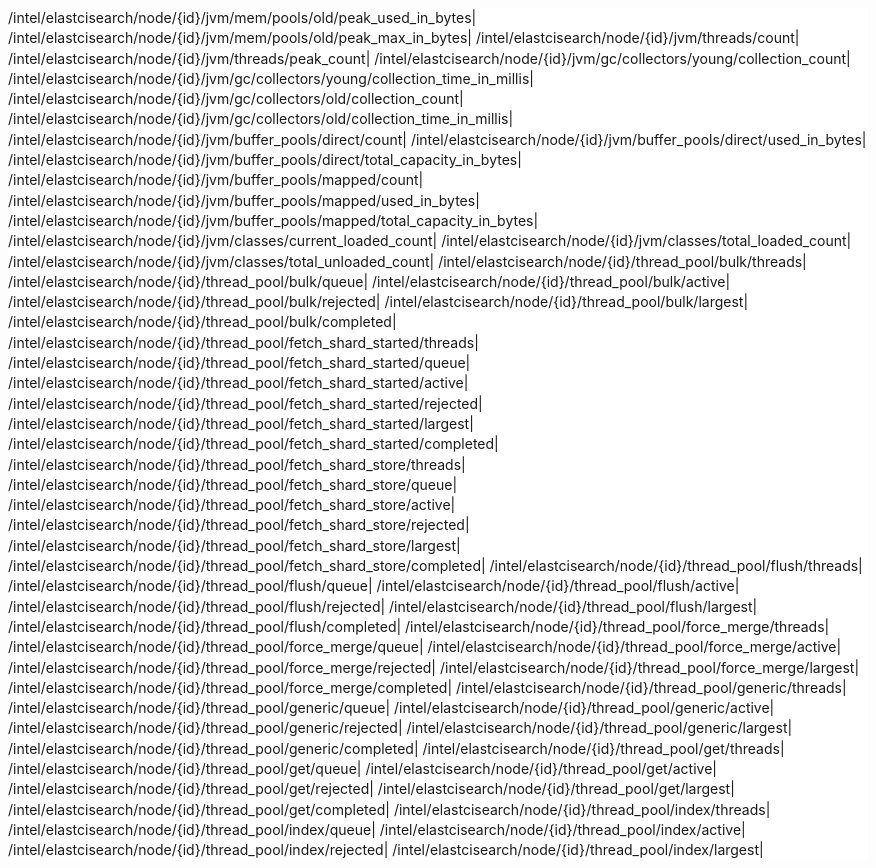 /intel/elastcisearch/node/{id}/jvm/mem/pools/old/peak_used_in_bytes|
/intel/elastcisearch/node/{id}/jvm/mem/pools/old/peak_max_in_bytes|
/intel/elastcisearch/node/{id}/jvm/threads/count|
/intel/elastcisearch/node/{id}/jvm/threads/peak_count|
/intel/elastcisearch/node/{id}/jvm/gc/collectors/young/collection_count|
/intel/elastcisearch/node/{id}/jvm/gc/collectors/young/collection_time_in_millis|
/intel/elastcisearch/node/{id}/jvm/gc/collectors/old/collection_count|
/intel/elastcisearch/node/{id}/jvm/gc/collectors/old/collection_time_in_millis|
/intel/elastcisearch/node/{id}/jvm/buffer_pools/direct/count|
/intel/elastcisearch/node/{id}/jvm/buffer_pools/direct/used_in_bytes|
/intel/elastcisearch/node/{id}/jvm/buffer_pools/direct/total_capacity_in_bytes|
/intel/elastcisearch/node/{id}/jvm/buffer_pools/mapped/count|
/intel/elastcisearch/node/{id}/jvm/buffer_pools/mapped/used_in_bytes|
/intel/elastcisearch/node/{id}/jvm/buffer_pools/mapped/total_capacity_in_bytes|
/intel/elastcisearch/node/{id}/jvm/classes/current_loaded_count|
/intel/elastcisearch/node/{id}/jvm/classes/total_loaded_count|
/intel/elastcisearch/node/{id}/jvm/classes/total_unloaded_count|
/intel/elastcisearch/node/{id}/thread_pool/bulk/threads|
/intel/elastcisearch/node/{id}/thread_pool/bulk/queue|
/intel/elastcisearch/node/{id}/thread_pool/bulk/active|
/intel/elastcisearch/node/{id}/thread_pool/bulk/rejected|
/intel/elastcisearch/node/{id}/thread_pool/bulk/largest|
/intel/elastcisearch/node/{id}/thread_pool/bulk/completed|
/intel/elastcisearch/node/{id}/thread_pool/fetch_shard_started/threads|
/intel/elastcisearch/node/{id}/thread_pool/fetch_shard_started/queue|
/intel/elastcisearch/node/{id}/thread_pool/fetch_shard_started/active|
/intel/elastcisearch/node/{id}/thread_pool/fetch_shard_started/rejected|
/intel/elastcisearch/node/{id}/thread_pool/fetch_shard_started/largest|
/intel/elastcisearch/node/{id}/thread_pool/fetch_shard_started/completed|
/intel/elastcisearch/node/{id}/thread_pool/fetch_shard_store/threads|
/intel/elastcisearch/node/{id}/thread_pool/fetch_shard_store/queue|
/intel/elastcisearch/node/{id}/thread_pool/fetch_shard_store/active|
/intel/elastcisearch/node/{id}/thread_pool/fetch_shard_store/rejected|
/intel/elastcisearch/node/{id}/thread_pool/fetch_shard_store/largest|
/intel/elastcisearch/node/{id}/thread_pool/fetch_shard_store/completed|
/intel/elastcisearch/node/{id}/thread_pool/flush/threads|
/intel/elastcisearch/node/{id}/thread_pool/flush/queue|
/intel/elastcisearch/node/{id}/thread_pool/flush/active|
/intel/elastcisearch/node/{id}/thread_pool/flush/rejected|
/intel/elastcisearch/node/{id}/thread_pool/flush/largest|
/intel/elastcisearch/node/{id}/thread_pool/flush/completed|
/intel/elastcisearch/node/{id}/thread_pool/force_merge/threads|
/intel/elastcisearch/node/{id}/thread_pool/force_merge/queue|
/intel/elastcisearch/node/{id}/thread_pool/force_merge/active|
/intel/elastcisearch/node/{id}/thread_pool/force_merge/rejected|
/intel/elastcisearch/node/{id}/thread_pool/force_merge/largest|
/intel/elastcisearch/node/{id}/thread_pool/force_merge/completed|
/intel/elastcisearch/node/{id}/thread_pool/generic/threads|
/intel/elastcisearch/node/{id}/thread_pool/generic/queue|
/intel/elastcisearch/node/{id}/thread_pool/generic/active|
/intel/elastcisearch/node/{id}/thread_pool/generic/rejected|
/intel/elastcisearch/node/{id}/thread_pool/generic/largest|
/intel/elastcisearch/node/{id}/thread_pool/generic/completed|
/intel/elastcisearch/node/{id}/thread_pool/get/threads|
/intel/elastcisearch/node/{id}/thread_pool/get/queue|
/intel/elastcisearch/node/{id}/thread_pool/get/active|
/intel/elastcisearch/node/{id}/thread_pool/get/rejected|
/intel/elastcisearch/node/{id}/thread_pool/get/largest|
/intel/elastcisearch/node/{id}/thread_pool/get/completed|
/intel/elastcisearch/node/{id}/thread_pool/index/threads|
/intel/elastcisearch/node/{id}/thread_pool/index/queue|
/intel/elastcisearch/node/{id}/thread_pool/index/active|
/intel/elastcisearch/node/{id}/thread_pool/index/rejected|
/intel/elastcisearch/node/{id}/thread_pool/index/largest|